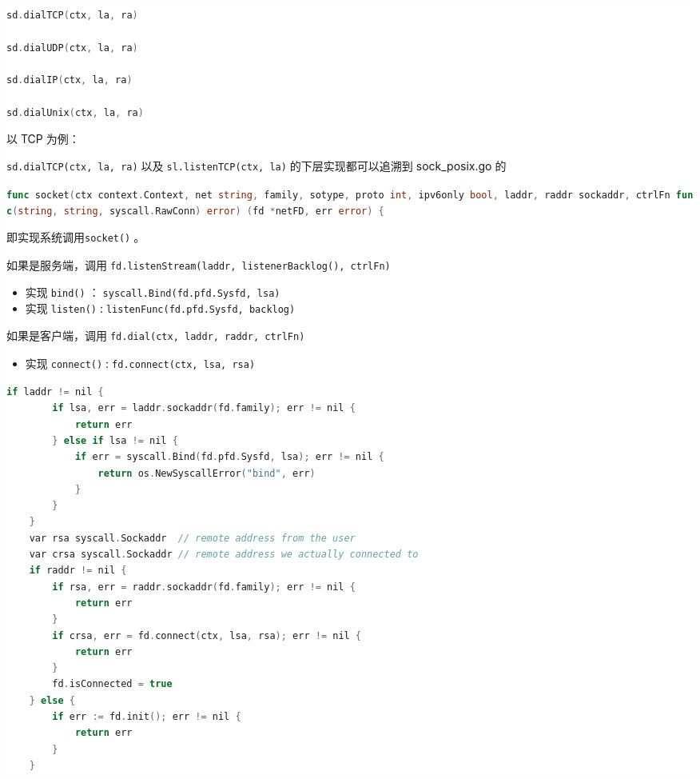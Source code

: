 ```go
sd.dialTCP(ctx, la, ra)

sd.dialUDP(ctx, la, ra)

sd.dialIP(ctx, la, ra)

sd.dialUnix(ctx, la, ra)
```

以 TCP 为例：

`sd.dialTCP(ctx, la, ra)`  以及  `sl.listenTCP(ctx, la)`  的下层实现都可以追溯到 sock_posix.go 的

```go
func socket(ctx context.Context, net string, family, sotype, proto int, ipv6only bool, laddr, raddr sockaddr, ctrlFn func(string, string, syscall.RawConn) error) (fd *netFD, err error) {
```

 即实现系统调用`socket()` 。

如果是服务端，调用 `fd.listenStream(laddr, listenerBacklog(), ctrlFn)`

- 实现 `bind()` ： `syscall.Bind(fd.pfd.Sysfd, lsa)`
- 实现 `listen()` : `listenFunc(fd.pfd.Sysfd, backlog)`

如果是客户端，调用 `fd.dial(ctx, laddr, raddr, ctrlFn)`

- 实现 `connect()` : `fd.connect(ctx, lsa, rsa)`

```c
if laddr != nil {
		if lsa, err = laddr.sockaddr(fd.family); err != nil {
			return err
		} else if lsa != nil {
			if err = syscall.Bind(fd.pfd.Sysfd, lsa); err != nil {
				return os.NewSyscallError("bind", err)
			}
		}
	}
	var rsa syscall.Sockaddr  // remote address from the user
	var crsa syscall.Sockaddr // remote address we actually connected to
	if raddr != nil {
		if rsa, err = raddr.sockaddr(fd.family); err != nil {
			return err
		}
		if crsa, err = fd.connect(ctx, lsa, rsa); err != nil {
			return err
		}
		fd.isConnected = true
	} else {
		if err := fd.init(); err != nil {
			return err
		}
	}
```
